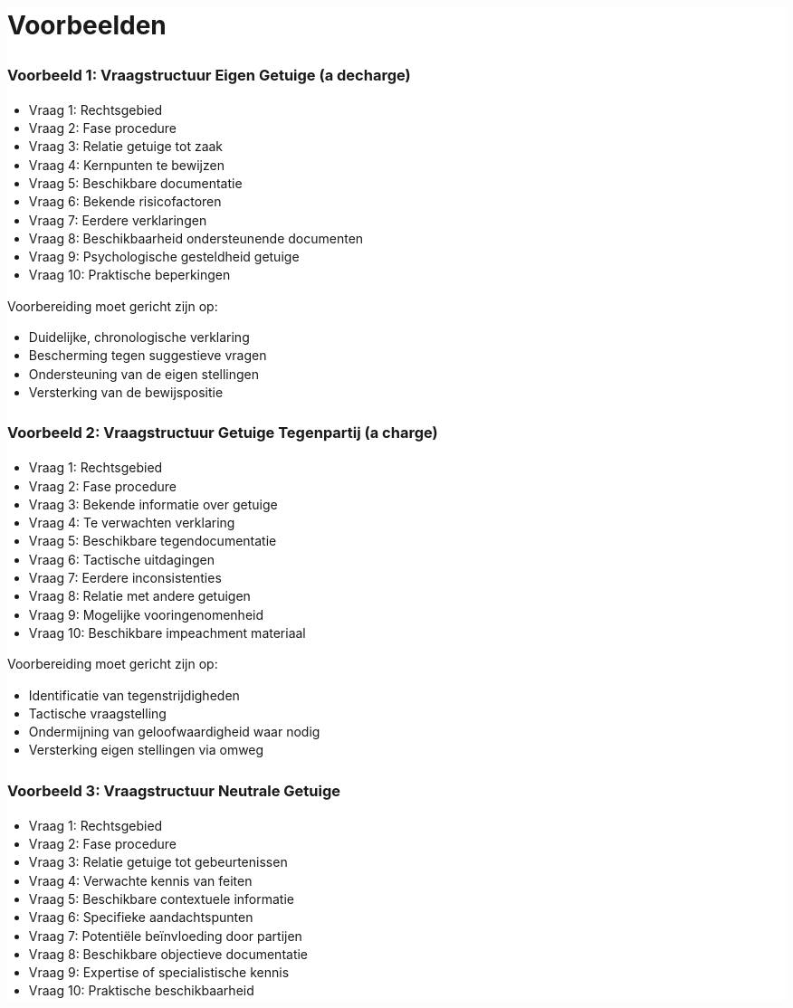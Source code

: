 # Voorbeelden

### Voorbeeld 1: Vraagstructuur Eigen Getuige (a decharge)
* Vraag 1: Rechtsgebied
* Vraag 2: Fase procedure
* Vraag 3: Relatie getuige tot zaak
* Vraag 4: Kernpunten te bewijzen
* Vraag 5: Beschikbare documentatie
* Vraag 6: Bekende risicofactoren
* Vraag 7: Eerdere verklaringen
* Vraag 8: Beschikbaarheid ondersteunende documenten
* Vraag 9: Psychologische gesteldheid getuige
* Vraag 10: Praktische beperkingen

Voorbereiding moet gericht zijn op:
- Duidelijke, chronologische verklaring
- Bescherming tegen suggestieve vragen
- Ondersteuning van de eigen stellingen
- Versterking van de bewijspositie

### Voorbeeld 2: Vraagstructuur Getuige Tegenpartij (a charge)
* Vraag 1: Rechtsgebied
* Vraag 2: Fase procedure
* Vraag 3: Bekende informatie over getuige
* Vraag 4: Te verwachten verklaring
* Vraag 5: Beschikbare tegendocumentatie
* Vraag 6: Tactische uitdagingen
* Vraag 7: Eerdere inconsistenties
* Vraag 8: Relatie met andere getuigen
* Vraag 9: Mogelijke vooringenomenheid
* Vraag 10: Beschikbare impeachment materiaal

Voorbereiding moet gericht zijn op:
- Identificatie van tegenstrijdigheden
- Tactische vraagstelling
- Ondermijning van geloofwaardigheid waar nodig
- Versterking eigen stellingen via omweg

### Voorbeeld 3: Vraagstructuur Neutrale Getuige
* Vraag 1: Rechtsgebied
* Vraag 2: Fase procedure
* Vraag 3: Relatie getuige tot gebeurtenissen
* Vraag 4: Verwachte kennis van feiten
* Vraag 5: Beschikbare contextuele informatie
* Vraag 6: Specifieke aandachtspunten
* Vraag 7: Potentiële beïnvloeding door partijen
* Vraag 8: Beschikbare objectieve documentatie
* Vraag 9: Expertise of specialistische kennis
* Vraag 10: Praktische beschikbaarheid
